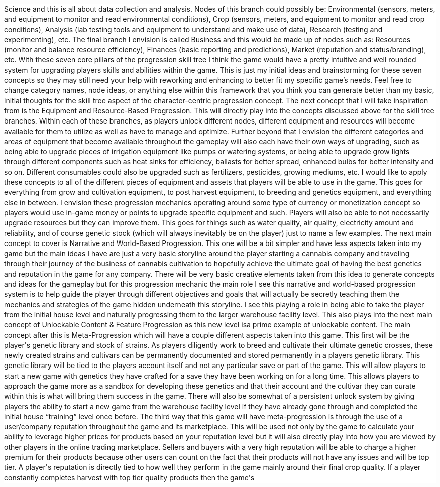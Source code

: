 Science and this is all about data collection and analysis. Nodes of this branch could possibly be: Environmental (sensors, meters, and equipment to monitor and read environmental conditions), Crop (sensors, meters, and equipment to monitor and read crop conditions), Analysis (lab testing tools and equipment to understand and make use of data), Research (testing and experimenting), etc. The final branch I envision is called Business and this would be made up of nodes such as: Resources (monitor and balance resource efficiency), Finances (basic reporting and predictions), Market (reputation and status/branding), etc. With these seven core pillars of the progression skill tree I think the game would have a pretty intuitive and well rounded system for upgrading players skills and abilities within the game. This is just my initial ideas and brainstorming for these seven concepts so they may still need your help with reworking and enhancing to better fit my specific game’s needs. Feel free to change category names, node ideas, or anything else within this framework that you think you can generate better than my basic, initial thoughts for the skill tree aspect of the character-centric progression concept. The next concept that I will take inspiration from is the Equipment and Resource-Based Progression. This will directly play into the concepts discussed above for the skill tree branches. Within each of these branches, as players unlock different nodes, different equipment and resources will become available for them to utilize as well as have to manage and optimize. Further beyond that I envision the different categories and areas of equipment that become available throughout the gameplay will also each have their own ways of upgrading, such as being able to upgrade pieces of irrigation equipment like pumps or watering systems, or being able to upgrade grow lights through different components such as heat sinks for efficiency, ballasts for better spread, enhanced bulbs for better intensity and so on. Different consumables could also be upgraded such as fertilizers, pesticides, growing mediums, etc. I would like to apply these concepts to all of the different pieces of equipment and assets that players will be able to use in the game. This goes for everything from grow and cultivation equipment, to post harvest equipment, to breeding and genetics equipment, and everything else in between. I envision these progression mechanics operating around some type of currency or monetization concept so players would use in-game money or points to upgrade specific equipment and such. Players will also be able to not necessarily upgrade resources but they can improve them. This goes for things such as water quality, air quality, electricity amount and reliability, and of course genetic stock (which will always inevitably be on the player) just to name a few examples. The next main concept to cover is Narrative and World-Based Progression. This one will be a bit simpler and have less aspects taken into my game but the main ideas I have are just a very basic storyline around the player starting a cannabis company and traveling through their journey of the business of cannabis cultivation to hopefully achieve the ultimate goal of having the best genetics and reputation in the game for any company. There will be very basic creative elements taken from this idea to generate concepts and ideas for the gameplay but for this progression mechanic the main role I see this narrative and world-based progression system is to help guide the player through different objectives and goals that will actually be secretly teaching them the mechanics and strategies of the game hidden underneath this storyline. I see this playing a role in being able to take the player from the initial house level and naturally progressing them to the larger warehouse facility level. This also plays into the next main concept of Unlockable Content & Feature Progression as this new level isa prime example of unlockable content. The main concept after this is Meta-Progression which will have a couple different aspects taken into this game. This first will be the player's genetic library and stock of strains. As players diligently work to breed and cultivate their ultimate genetic crosses, these newly created strains and cultivars can be permanently documented and stored permanently in a players genetic library. This genetic library will be tied to the players account itself and not any particular save or part of the game. This will allow players to start a new game with genetics they have crafted for a save they have been working on for a long time. This allows players to approach the game more as a sandbox for developing these genetics and that their account and the cultivar they can curate within this is what will bring them success in the game. There will also be somewhat of a persistent unlock system by giving players the ability to start a new game from the warehouse facility level if they have already gone through and completed the initial house “training” level once before.  The third way that this game will have meta-progression is through the use of a user/company reputation throughout the game and its marketplace. This will be used not only by the game to calculate your ability to leverage higher prices for products based on your reputation level but it will also directly play into how you are viewed by other players in the online trading marketplace. Sellers and buyers with a very high reputation will be able to charge a higher premium for their products because other users can count on the fact that their products will not have any issues and will be top tier. A player's reputation is directly tied to how well they perform in the game mainly around their final crop quality. If a player constantly completes harvest with top tier quality products then the game's